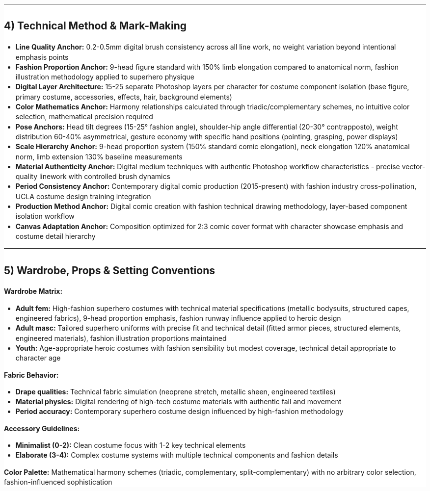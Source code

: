 ------
## 4) Technical Method & Mark-Making

- **Line Quality Anchor:** 0.2-0.5mm digital brush consistency across all line work, no weight variation beyond intentional emphasis points
- **Fashion Proportion Anchor:** 9-head figure standard with 150% limb elongation compared to anatomical norm, fashion illustration methodology applied to superhero physique
- **Digital Layer Architecture:** 15-25 separate Photoshop layers per character for costume component isolation (base figure, primary costume, accessories, effects, hair, background elements)
- **Color Mathematics Anchor:** Harmony relationships calculated through triadic/complementary schemes, no intuitive color selection, mathematical precision required
- **Pose Anchors:** Head tilt degrees (15-25° fashion angle), shoulder-hip angle differential (20-30° contrapposto), weight distribution 60-40% asymmetrical, gesture economy with specific hand positions (pointing, grasping, power displays)
- **Scale Hierarchy Anchor:** 9-head proportion system (150% standard comic elongation), neck elongation 120% anatomical norm, limb extension 130% baseline measurements
- **Material Authenticity Anchor:** Digital medium techniques with authentic Photoshop workflow characteristics - precise vector-quality linework with controlled brush dynamics
- **Period Consistency Anchor:** Contemporary digital comic production (2015-present) with fashion industry cross-pollination, UCLA costume design training integration
- **Production Method Anchor:** Digital comic creation with fashion technical drawing methodology, layer-based component isolation workflow
- **Canvas Adaptation Anchor:** Composition optimized for 2:3 comic cover format with character showcase emphasis and costume detail hierarchy

------
## 5) Wardrobe, Props & Setting Conventions

**Wardrobe Matrix:**

- **Adult fem:** High-fashion superhero costumes with technical material specifications (metallic bodysuits, structured capes, engineered fabrics), 9-head proportion emphasis, fashion runway influence applied to heroic design
- **Adult masc:** Tailored superhero uniforms with precise fit and technical detail (fitted armor pieces, structured elements, engineered materials), fashion illustration proportions maintained
- **Youth:** Age-appropriate heroic costumes with fashion sensibility but modest coverage, technical detail appropriate to character age

**Fabric Behavior:**

- **Drape qualities:** Technical fabric simulation (neoprene stretch, metallic sheen, engineered textiles)
- **Material physics:** Digital rendering of high-tech costume materials with authentic fall and movement
- **Period accuracy:** Contemporary superhero costume design influenced by high-fashion methodology

**Accessory Guidelines:**

- **Minimalist (0-2):** Clean costume focus with 1-2 key technical elements
- **Elaborate (3-4):** Complex costume systems with multiple technical components and fashion details

**Color Palette:** Mathematical harmony schemes (triadic, complementary, split-complementary) with no arbitrary color selection, fashion-influenced sophistication

